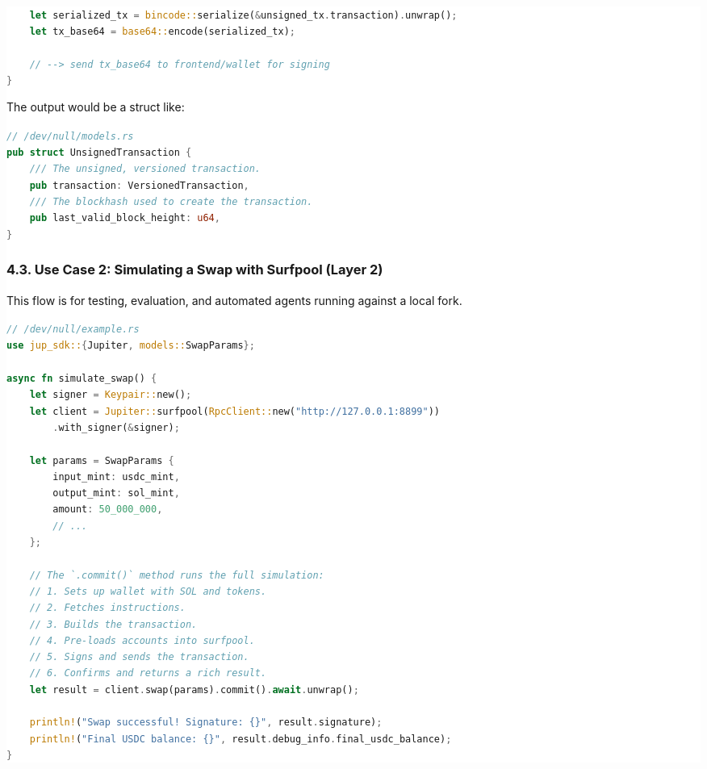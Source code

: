 ```rust
    let serialized_tx = bincode::serialize(&unsigned_tx.transaction).unwrap();
    let tx_base64 = base64::encode(serialized_tx);
    
    // --> send tx_base64 to frontend/wallet for signing
}
```

The output would be a struct like:
```rust
// /dev/null/models.rs
pub struct UnsignedTransaction {
    /// The unsigned, versioned transaction.
    pub transaction: VersionedTransaction,
    /// The blockhash used to create the transaction.
    pub last_valid_block_height: u64,
}
```

### 4.3. Use Case 2: Simulating a Swap with Surfpool (Layer 2)

This flow is for testing, evaluation, and automated agents running against a local fork.

```rust
// /dev/null/example.rs
use jup_sdk::{Jupiter, models::SwapParams};

async fn simulate_swap() {
    let signer = Keypair::new();
    let client = Jupiter::surfpool(RpcClient::new("http://127.0.0.1:8899"))
        .with_signer(&signer);

    let params = SwapParams {
        input_mint: usdc_mint,
        output_mint: sol_mint,
        amount: 50_000_000,
        // ...
    };

    // The `.commit()` method runs the full simulation:
    // 1. Sets up wallet with SOL and tokens.
    // 2. Fetches instructions.
    // 3. Builds the transaction.
    // 4. Pre-loads accounts into surfpool.
    // 5. Signs and sends the transaction.
    // 6. Confirms and returns a rich result.
    let result = client.swap(params).commit().await.unwrap();

    println!("Swap successful! Signature: {}", result.signature);
    println!("Final USDC balance: {}", result.debug_info.final_usdc_balance);
}
```
